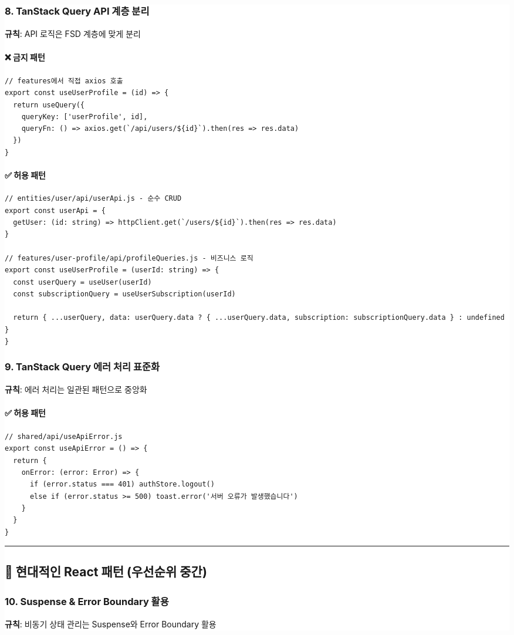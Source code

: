### 8. TanStack Query API 계층 분리
**규칙**: API 로직은 FSD 계층에 맞게 분리

#### ❌ 금지 패턴
```tsx
// features에서 직접 axios 호출
export const useUserProfile = (id) => {
  return useQuery({
    queryKey: ['userProfile', id],
    queryFn: () => axios.get(`/api/users/${id}`).then(res => res.data)
  })
}
```

#### ✅ 허용 패턴
```tsx
// entities/user/api/userApi.js - 순수 CRUD
export const userApi = {
  getUser: (id: string) => httpClient.get(`/users/${id}`).then(res => res.data)
}

// features/user-profile/api/profileQueries.js - 비즈니스 로직
export const useUserProfile = (userId: string) => {
  const userQuery = useUser(userId)
  const subscriptionQuery = useUserSubscription(userId)
  
  return { ...userQuery, data: userQuery.data ? { ...userQuery.data, subscription: subscriptionQuery.data } : undefined }
}
```

### 9. TanStack Query 에러 처리 표준화
**규칙**: 에러 처리는 일관된 패턴으로 중앙화

#### ✅ 허용 패턴
```tsx
// shared/api/useApiError.js
export const useApiError = () => {
  return {
    onError: (error: Error) => {
      if (error.status === 401) authStore.logout()
      else if (error.status >= 500) toast.error('서버 오류가 발생했습니다')
    }
  }
}
```

---

## 🔧 현대적인 React 패턴 (우선순위 중간)

### 10. Suspense & Error Boundary 활용
**규칙**: 비동기 상태 관리는 Suspense와 Error Boundary 활용

